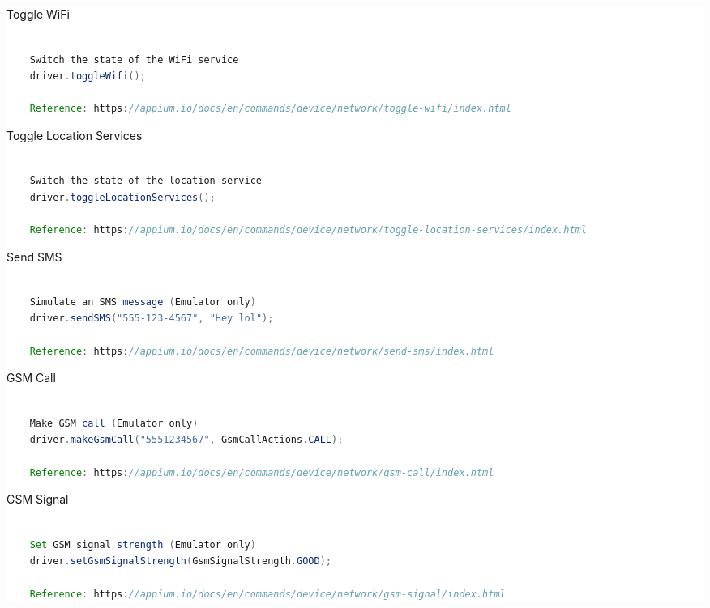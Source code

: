 
Toggle WiFi

```java 
	
	Switch the state of the WiFi service
	driver.toggleWifi();
	
	Reference: https://appium.io/docs/en/commands/device/network/toggle-wifi/index.html

```

Toggle Location Services

```java 
	
	Switch the state of the location service
	driver.toggleLocationServices();
	
	Reference: https://appium.io/docs/en/commands/device/network/toggle-location-services/index.html

```


Send SMS

```java 
	
	Simulate an SMS message (Emulator only)
	driver.sendSMS("555-123-4567", "Hey lol");
	
	Reference: https://appium.io/docs/en/commands/device/network/send-sms/index.html

```


GSM Call

```java 
	
	Make GSM call (Emulator only)
	driver.makeGsmCall("5551234567", GsmCallActions.CALL);
	
	Reference: https://appium.io/docs/en/commands/device/network/gsm-call/index.html

```



GSM Signal

```java 
	
	Set GSM signal strength (Emulator only)
	driver.setGsmSignalStrength(GsmSignalStrength.GOOD);
	
	Reference: https://appium.io/docs/en/commands/device/network/gsm-signal/index.html

```
